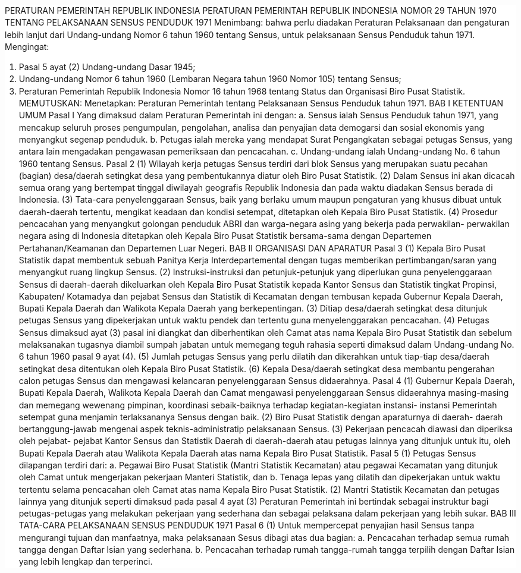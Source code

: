  PERATURAN PEMERINTAH REPUBLIK INDONESIA PERATURAN PEMERINTAH REPUBLIK INDONESIA NOMOR 29 TAHUN 1970 TENTANG PELAKSANAAN SENSUS PENDUDUK 1971
Menimbang:
 bahwa perlu diadakan Peraturan Pelaksanaan dan pengaturan lebih lanjut dari Undang-undang Nomor 6 tahun 1960 tentang Sensus, untuk pelaksanaan Sensus Penduduk tahun 1971. Mengingat:
1. Pasal 5 ayat (2) Undang-undang Dasar 1945;
2. Undang-undang Nomor 6 tahun 1960 (Lembaran Negara tahun 1960 Nomor 105) tentang Sensus;
3. Peraturan Pemerintah Republik Indonesia Nomor 16 tahun 1968 tentang Status dan Organisasi Biro Pusat Statistik.
MEMUTUSKAN:
 Menetapkan: Peraturan Pemerintah tentang Pelaksanaan Sensus Penduduk tahun 1971. BAB I KETENTUAN UMUM
Pasal I
Yang dimaksud dalam Peraturan Pemerintah ini dengan:
a. Sensus ialah Sensus Penduduk tahun 1971, yang mencakup seluruh proses pengumpulan, pengolahan, analisa dan penyajian data demogarsi dan sosial ekonomis yang menyangkut segenap penduduk.
b. Petugas ialah mereka yang mendapat Surat Pengangkatan sebagai petugas Sensus, yang antara lain mengadakan pengawasan pemeriksaan dan pencacahan.
c. Undang-undang ialah Undang-undang No. 6 tahun 1960 tentang Sensus.
Pasal 2
(1) Wilayah kerja petugas Sensus terdiri dari blok Sensus yang merupakan suatu pecahan (bagian) desa/daerah setingkat desa yang pembentukannya diatur oleh Biro Pusat Statistik. (2) Dalam Sensus ini akan dicacah semua orang yang bertempat tinggal diwilayah geografis Republik Indonesia dan pada waktu diadakan Sensus berada di Indonesia. (3) Tata-cara penyelenggaraan Sensus, baik yang berlaku umum maupun pengaturan yang khusus dibuat untuk daerah-daerah tertentu, mengikat keadaan dan kondisi setempat, ditetapkan oleh Kepala Biro Pusat Statistik. (4) Prosedur pencacahan yang menyangkut golongan penduduk ABRI dan warga-negara asing yang bekerja pada perwakilan- perwakilan negara asing di Indonesia ditetapkan oleh Kepala Biro Pusat Statistik bersama-sama dengan Departemen Pertahanan/Keamanan dan Departemen Luar Negeri. BAB II ORGANISASI DAN APARATUR
Pasal 3
(1) Kepala Biro Pusat Statistik dapat membentuk sebuah Panitya Kerja Interdepartemental dengan tugas memberikan pertimbangan/saran yang menyangkut ruang lingkup Sensus. (2) Instruksi-instruksi dan petunjuk-petunjuk yang diperlukan guna penyelenggaraan Sensus di daerah-daerah dikeluarkan oleh Kepala Biro Pusat Statistik kepada Kantor Sensus dan Statistik tingkat Propinsi, Kabupaten/ Kotamadya dan pejabat Sensus dan Statistik di Kecamatan dengan tembusan kepada Gubernur Kepala Daerah, Bupati Kepala Daerah dan Walikota Kepala Daerah yang berkepentingan. (3) Ditiap desa/daerah setingkat desa ditunjuk petugas Sensus yang dipekerjakan untuk waktu pendek dan tertentu guna menyelenggarakan pencacahan. (4) Petugas Sensus dimaksud ayat (3) pasal ini diangkat dan diberhentikan oleh Camat atas nama Kepala Biro Pusat Statistik dan sebelum melaksanakan tugasnya diambil sumpah jabatan untuk memegang teguh rahasia seperti dimaksud dalam Undang-undang No. 6 tahun 1960 pasal 9 ayat (4). (5) Jumlah petugas Sensus yang perlu dilatih dan dikerahkan untuk tiap-tiap desa/daerah setingkat desa ditentukan oleh Kepala Biro Pusat Statistik. (6) Kepala Desa/daerah setingkat desa membantu pengerahan calon petugas Sensus dan mengawasi kelancaran penyelenggaraan Sensus didaerahnya. Pasal 4 (1) Gubernur Kepala Daerah, Bupati Kepala Daerah, Walikota Kepala Daerah dan Camat mengawasi penyelenggaraan Sensus didaerahnya masing-masing dan memegang wewenang pimpinan, koordinasi sebaik-baiknya terhadap kegiatan-kegiatan instansi- instansi Pemerintah setempat guna menjamin terlaksananya Sensus dengan baik. (2) Biro Pusat Statistik dengan aparaturnya di daerah- daerah bertanggung-jawab mengenai aspek teknis-administratip pelaksanaan Sensus. (3) Pekerjaan pencacah diawasi dan diperiksa oleh pejabat- pejabat Kantor Sensus dan Statistik Daerah di daerah-daerah atau petugas lainnya yang ditunjuk untuk itu, oleh Bupati Kepala Daerah atau Walikota Kepala Daerah atas nama Kepala Biro Pusat Statistik. Pasal 5 (1) Petugas Sensus dilapangan terdiri dari:
a. Pegawai Biro Pusat Statistik (Mantri Statistik Kecamatan) atau pegawai Kecamatan yang ditunjuk oleh Camat untuk mengerjakan pekerjaan Manteri Statistik, dan b. Tenaga lepas yang dilatih dan dipekerjakan untuk waktu tertentu selama pencacahan oleh Camat atas nama Kepala Biro Pusat Statistik.
(2) Mantri Statistik Kecamatan dan petugas lainnya yang ditunjuk seperti dimaksud pada pasal 4 ayat (3) Peraturan Pemerintah ini bertindak sebagai instruktur bagi petugas-petugas yang melakukan pekerjaan yang sederhana dan sebagai pelaksana dalam pekerjaan yang lebih sukar. BAB III TATA-CARA PELAKSANAAN SENSUS PENDUDUK 1971
Pasal 6
(1) Untuk mempercepat penyajian hasil Sensus tanpa mengurangi tujuan dan manfaatnya, maka pelaksanaan Sesus dibagi atas dua bagian:
a. Pencacahan terhadap semua rumah tangga dengan Daftar lsian yang sederhana.
b. Pencacahan terhadap rumah tangga-rumah tangga terpilih dengan Daftar Isian yang lebih lengkap dan terperinci.
